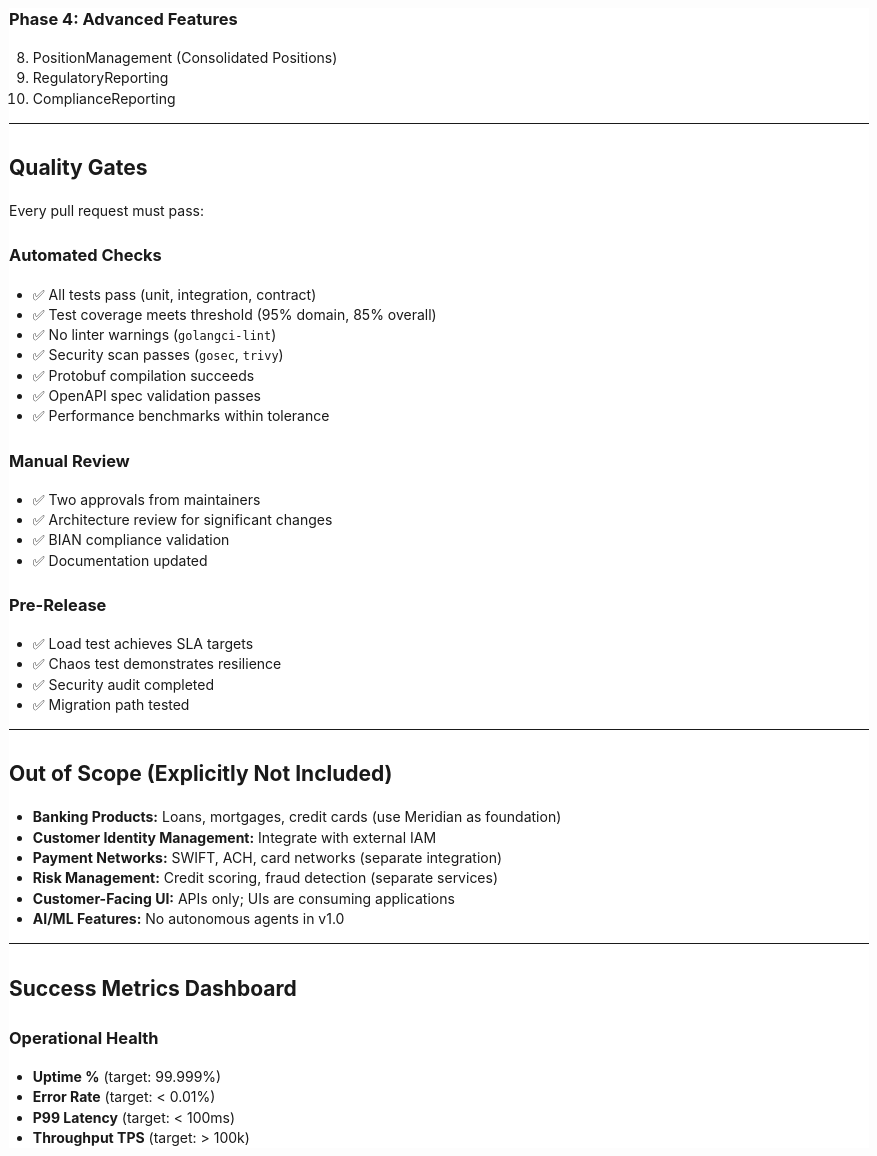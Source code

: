 ### Phase 4: Advanced Features
8. PositionManagement (Consolidated Positions)
9. RegulatoryReporting
10. ComplianceReporting

---

## Quality Gates

Every pull request must pass:

### Automated Checks
- ✅ All tests pass (unit, integration, contract)
- ✅ Test coverage meets threshold (95% domain, 85% overall)
- ✅ No linter warnings (`golangci-lint`)
- ✅ Security scan passes (`gosec`, `trivy`)
- ✅ Protobuf compilation succeeds
- ✅ OpenAPI spec validation passes
- ✅ Performance benchmarks within tolerance

### Manual Review
- ✅ Two approvals from maintainers
- ✅ Architecture review for significant changes
- ✅ BIAN compliance validation
- ✅ Documentation updated

### Pre-Release
- ✅ Load test achieves SLA targets
- ✅ Chaos test demonstrates resilience
- ✅ Security audit completed
- ✅ Migration path tested

---

## Out of Scope (Explicitly Not Included)

- **Banking Products:** Loans, mortgages, credit cards (use Meridian as foundation)
- **Customer Identity Management:** Integrate with external IAM
- **Payment Networks:** SWIFT, ACH, card networks (separate integration)
- **Risk Management:** Credit scoring, fraud detection (separate services)
- **Customer-Facing UI:** APIs only; UIs are consuming applications
- **AI/ML Features:** No autonomous agents in v1.0

---

## Success Metrics Dashboard

### Operational Health
- **Uptime %** (target: 99.999%)
- **Error Rate** (target: < 0.01%)
- **P99 Latency** (target: < 100ms)
- **Throughput TPS** (target: > 100k)
